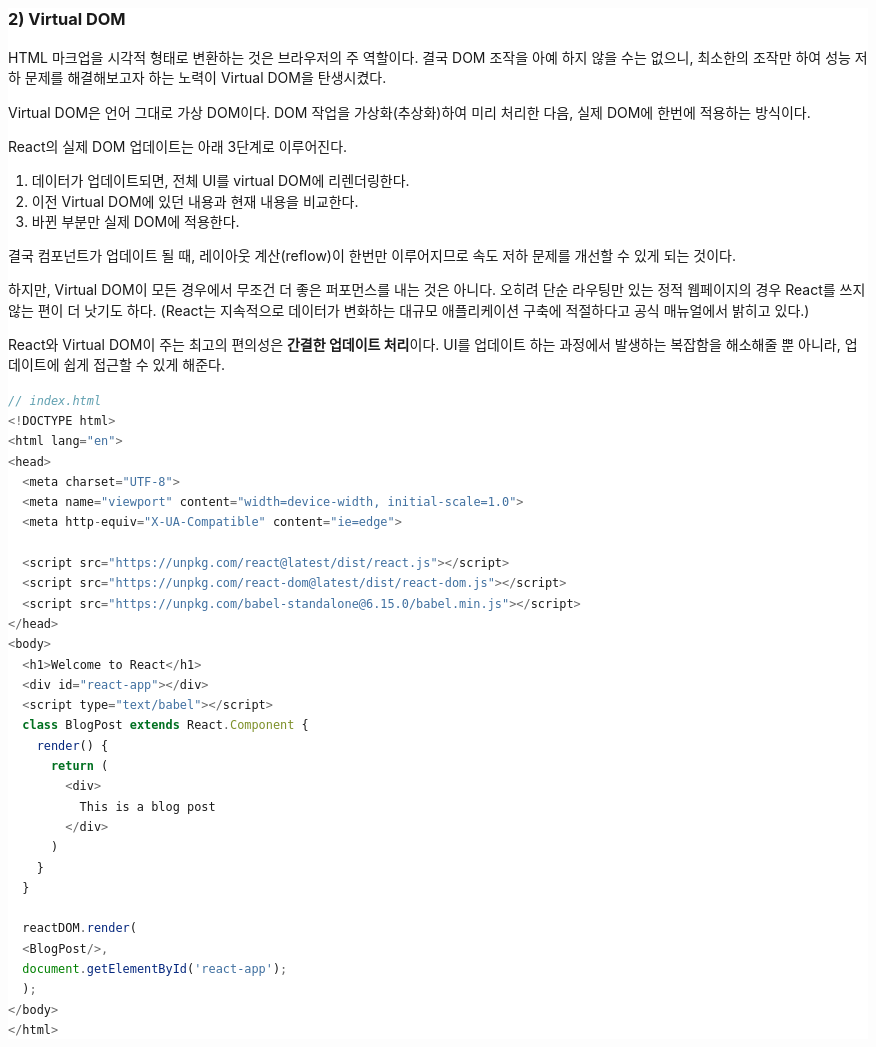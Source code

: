 ### 2) Virtual DOM

HTML 마크업을 시각적 형태로 변환하는 것은 브라우저의 주 역할이다. 결국 DOM 조작을 아예 하지 않을 수는 없으니, 최소한의 조작만 하여 성능 저하 문제를 해결해보고자 하는 노력이 Virtual DOM을 탄생시켰다.  

Virtual DOM은 언어 그대로 가상 DOM이다. DOM 작업을 가상화(추상화)하여 미리 처리한 다음, 실제 DOM에 한번에 적용하는 방식이다. 

React의 실제 DOM 업데이트는 아래 3단계로 이루어진다. 
1. 데이터가 업데이트되면, 전체 UI를 virtual DOM에 리렌더링한다.
2. 이전 Virtual DOM에 있던 내용과 현재 내용을 비교한다.
3. 바뀐 부분만 실제 DOM에 적용한다.

결국 컴포넌트가 업데이트 될 때, 레이아웃 계산(reflow)이 한번만 이루어지므로 속도 저하 문제를 개선할 수 있게 되는 것이다.

하지만, Virtual DOM이 모든 경우에서 무조건 더 좋은 퍼포먼스를 내는 것은 아니다. 오히려 단순 라우팅만 있는 정적 웹페이지의 경우 React를 쓰지 않는 편이 더 낫기도 하다. (React는 지속적으로 데이터가 변화하는 대규모 애플리케이션 구축에 적절하다고 공식 매뉴얼에서 밝히고 있다.)  

React와 Virtual DOM이 주는 최고의 편의성은 **간결한 업데이트 처리**이다. UI를 업데이트 하는 과정에서 발생하는 복잡함을 해소해줄 뿐 아니라, 업데이트에 쉽게 접근할 수 있게 해준다.

```js
// index.html
<!DOCTYPE html>
<html lang="en">
<head>
  <meta charset="UTF-8">
  <meta name="viewport" content="width=device-width, initial-scale=1.0">
  <meta http-equiv="X-UA-Compatible" content="ie=edge">

  <script src="https://unpkg.com/react@latest/dist/react.js"></script>
  <script src="https://unpkg.com/react-dom@latest/dist/react-dom.js"></script>
  <script src="https://unpkg.com/babel-standalone@6.15.0/babel.min.js"></script>
</head>
<body>
  <h1>Welcome to React</h1>
  <div id="react-app"></div>
  <script type="text/babel"></script>
  class BlogPost extends React.Component {
    render() {
      return (
        <div>
          This is a blog post
        </div>
      )
    }
  }

  reactDOM.render(
  <BlogPost/>,
  document.getElementById('react-app');
  );
</body>
</html>
```
